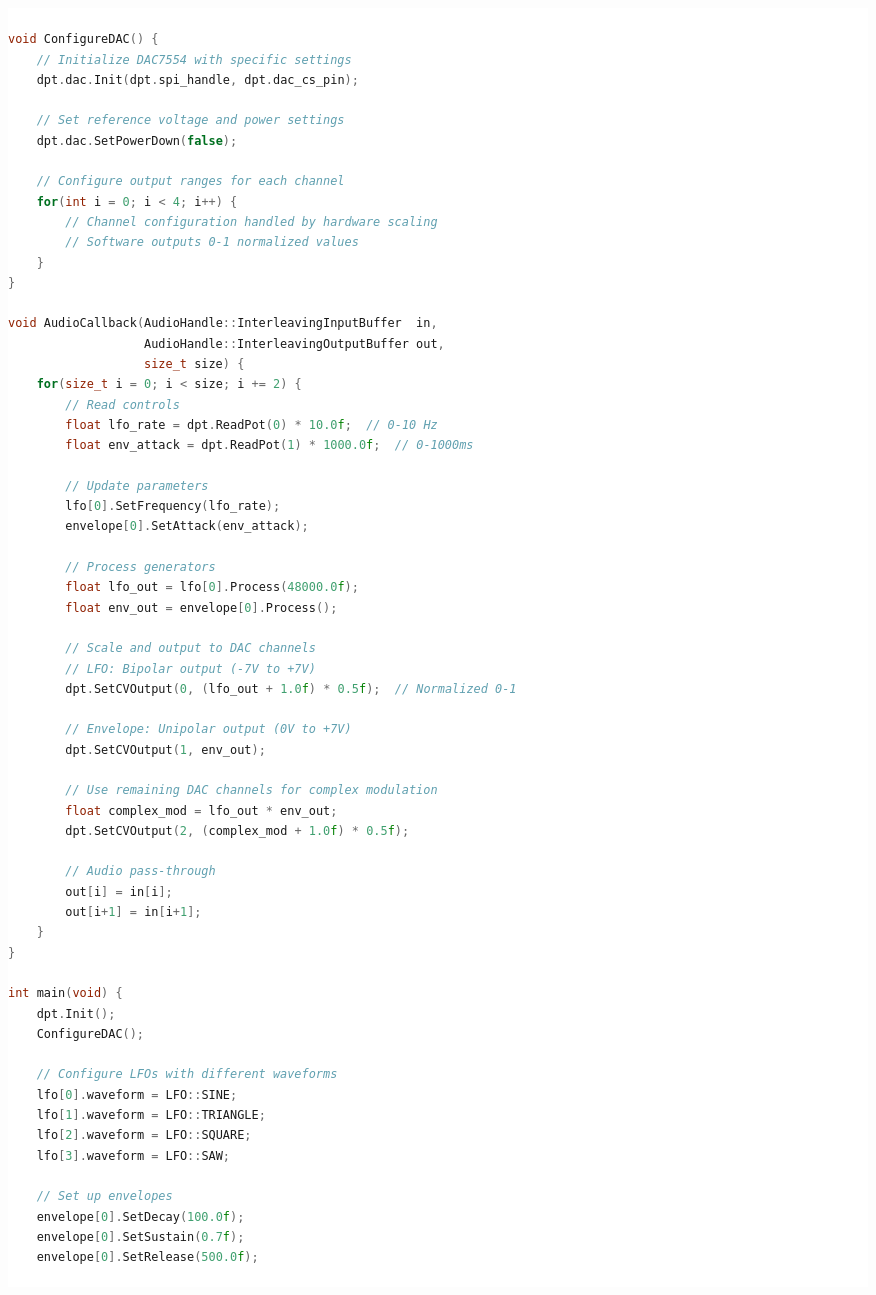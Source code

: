 ```cpp

void ConfigureDAC() {
    // Initialize DAC7554 with specific settings
    dpt.dac.Init(dpt.spi_handle, dpt.dac_cs_pin);
    
    // Set reference voltage and power settings
    dpt.dac.SetPowerDown(false);
    
    // Configure output ranges for each channel
    for(int i = 0; i < 4; i++) {
        // Channel configuration handled by hardware scaling
        // Software outputs 0-1 normalized values
    }
}

void AudioCallback(AudioHandle::InterleavingInputBuffer  in,
                   AudioHandle::InterleavingOutputBuffer out,
                   size_t size) {
    for(size_t i = 0; i < size; i += 2) {
        // Read controls
        float lfo_rate = dpt.ReadPot(0) * 10.0f;  // 0-10 Hz
        float env_attack = dpt.ReadPot(1) * 1000.0f;  // 0-1000ms
        
        // Update parameters
        lfo[0].SetFrequency(lfo_rate);
        envelope[0].SetAttack(env_attack);
        
        // Process generators
        float lfo_out = lfo[0].Process(48000.0f);
        float env_out = envelope[0].Process();
        
        // Scale and output to DAC channels
        // LFO: Bipolar output (-7V to +7V)
        dpt.SetCVOutput(0, (lfo_out + 1.0f) * 0.5f);  // Normalized 0-1
        
        // Envelope: Unipolar output (0V to +7V)
        dpt.SetCVOutput(1, env_out);
        
        // Use remaining DAC channels for complex modulation
        float complex_mod = lfo_out * env_out;
        dpt.SetCVOutput(2, (complex_mod + 1.0f) * 0.5f);
        
        // Audio pass-through
        out[i] = in[i];
        out[i+1] = in[i+1];
    }
}

int main(void) {
    dpt.Init();
    ConfigureDAC();
    
    // Configure LFOs with different waveforms
    lfo[0].waveform = LFO::SINE;
    lfo[1].waveform = LFO::TRIANGLE;
    lfo[2].waveform = LFO::SQUARE;
    lfo[3].waveform = LFO::SAW;
    
    // Set up envelopes
    envelope[0].SetDecay(100.0f);
    envelope[0].SetSustain(0.7f);
    envelope[0].SetRelease(500.0f);
    
```